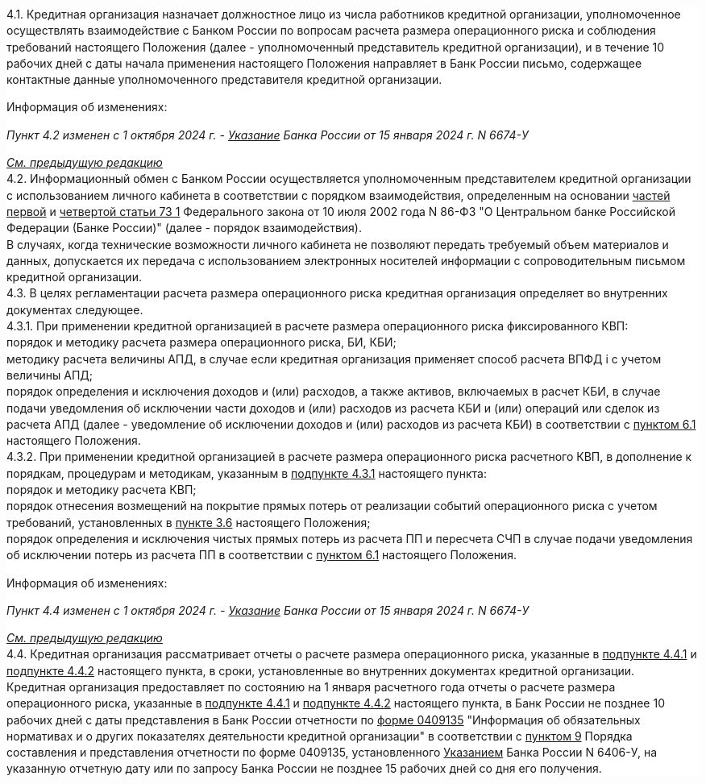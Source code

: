 4.1. Кредитная организация назначает должностное лицо из числа работников кредитной организации, уполномоченное осуществлять взаимодействие с Банком России по вопросам расчета размера операционного риска и соблюдения требований настоящего Положения (далее \- уполномоченный представитель кредитной организации), и в течение 10 рабочих дней с даты начала применения настоящего Положения направляет в Банк России письмо, содержащее контактные данные уполномоченного представителя кредитной организации.

Информация об изменениях:

 *Пункт 4.2 изменен с 1 октября 2024 г. \- [Указание](http://ivo.garant.ru/document/redirect/408990212/17) Банка России от 15 января 2024 г. N 6674-У*

 *[См. предыдущую редакцию](http://ivo.garant.ru/document/redirect/76824743/42)*  
4.2. Информационный обмен с Банком России осуществляется уполномоченным представителем кредитной организации с использованием личного кабинета в соответствии с порядком взаимодействия, определенным на основании [частей первой](http://ivo.garant.ru/document/redirect/12127405/731) и [четвертой статьи 73 1](http://ivo.garant.ru/document/redirect/12127405/7314) Федерального закона от 10 июля 2002 года N 86-ФЗ "О Центральном банке Российской Федерации (Банке России)" (далее \- порядок взаимодействия).  
В случаях, когда технические возможности личного кабинета не позволяют передать требуемый объем материалов и данных, допускается их передача с использованием электронных носителей информации с сопроводительным письмом кредитной организации.  
4.3. В целях регламентации расчета размера операционного риска кредитная организация определяет во внутренних документах следующее.  
4.3.1. При применении кредитной организацией в расчете размера операционного риска фиксированного КВП:  
порядок и методику расчета размера операционного риска, БИ, КБИ;  
методику расчета величины АПД, в случае если кредитная организация применяет способ расчета ВПФД i с учетом величины АПД;  
порядок определения и исключения доходов и (или) расходов, а также активов, включаемых в расчет КБИ, в случае подачи уведомления об исключении части доходов и (или) расходов из расчета КБИ и (или) операций или сделок из расчета АПД (далее \- уведомление об исключении доходов и (или) расходов из расчета КБИ) в соответствии с [пунктом 6.1](#bookmark=id.42ddq1a) настоящего Положения.  
4.3.2. При применении кредитной организацией в расчете размера операционного риска расчетного КВП, в дополнение к порядкам, процедурам и методикам, указанным в [подпункте 4.3.1](#bookmark=id.1gf8i83) настоящего пункта:  
порядок и методику расчета КВП;  
порядок отнесения возмещений на покрытие прямых потерь от реализации событий операционного риска с учетом требований, установленных в [пункте 3.6](#bookmark=id.1opuj5n) настоящего Положения;  
порядок определения и исключения чистых прямых потерь из расчета ПП и пересчета СЧП в случае подачи уведомления об исключении потерь из расчета ПП в соответствии с [пунктом 6.1](#bookmark=id.42ddq1a) настоящего Положения.

Информация об изменениях:

 *Пункт 4.4 изменен с 1 октября 2024 г. \- [Указание](http://ivo.garant.ru/document/redirect/408990212/18) Банка России от 15 января 2024 г. N 6674-У*

 *[См. предыдущую редакцию](http://ivo.garant.ru/document/redirect/76824743/44)*  
4.4. Кредитная организация рассматривает отчеты о расчете размера операционного риска, указанные в [подпункте 4.4.1](#bookmark=id.2szc72q) и [подпункте 4.4.2](#bookmark=id.184mhaj) настоящего пункта, в сроки, установленные во внутренних документах кредитной организации.  
Кредитная организация предоставляет по состоянию на 1 января расчетного года отчеты о расчете размера операционного риска, указанные в [подпункте 4.4.1](#bookmark=id.2szc72q) и [подпункте 4.4.2](#bookmark=id.184mhaj) настоящего пункта, в Банк России не позднее 10 рабочих дней с даты представления в Банк России отчетности по [форме 0409135](http://ivo.garant.ru/document/redirect/406750235/1027) "Информация об обязательных нормативах и о других показателях деятельности кредитной организации" в соответствии с [пунктом 9](http://ivo.garant.ru/document/redirect/406750235/101695) Порядка составления и представления отчетности по форме 0409135, установленного [Указанием](http://ivo.garant.ru/document/redirect/408453743/0) Банка России N 6406-У, на указанную отчетную дату или по запросу Банка России не позднее 15 рабочих дней со дня его получения.  